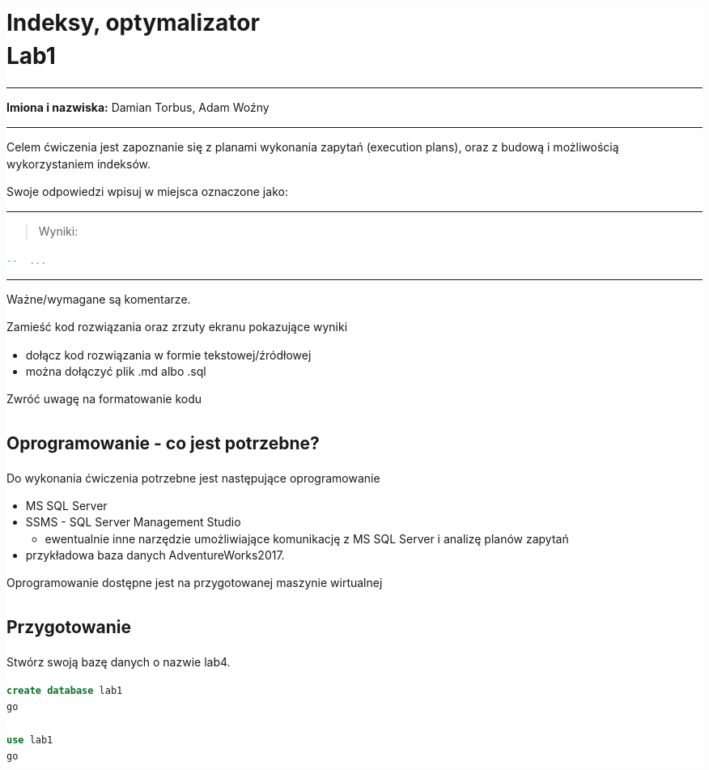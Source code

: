 # Indeksy, optymalizator <br>Lab1





---

**Imiona i nazwiska:** Damian Torbus, Adam Woźny

---

Celem ćwiczenia jest zapoznanie się z planami wykonania zapytań (execution plans), oraz z budową i możliwością wykorzystaniem indeksów.

Swoje odpowiedzi wpisuj w miejsca oznaczone jako:

---

> Wyniki:

```sql
--  ...
```

---

Ważne/wymagane są komentarze.

Zamieść kod rozwiązania oraz zrzuty ekranu pokazujące wyniki

- dołącz kod rozwiązania w formie tekstowej/źródłowej
- można dołączyć plik .md albo .sql

Zwróć uwagę na formatowanie kodu

## Oprogramowanie - co jest potrzebne?

Do wykonania ćwiczenia potrzebne jest następujące oprogramowanie

- MS SQL Server
- SSMS - SQL Server Management Studio
  - ewentualnie inne narzędzie umożliwiające komunikację z MS SQL Server i analizę planów zapytań
- przykładowa baza danych AdventureWorks2017.

Oprogramowanie dostępne jest na przygotowanej maszynie wirtualnej

## Przygotowanie

Stwórz swoją bazę danych o nazwie lab4.

```sql
create database lab1
go

use lab1
go
```
